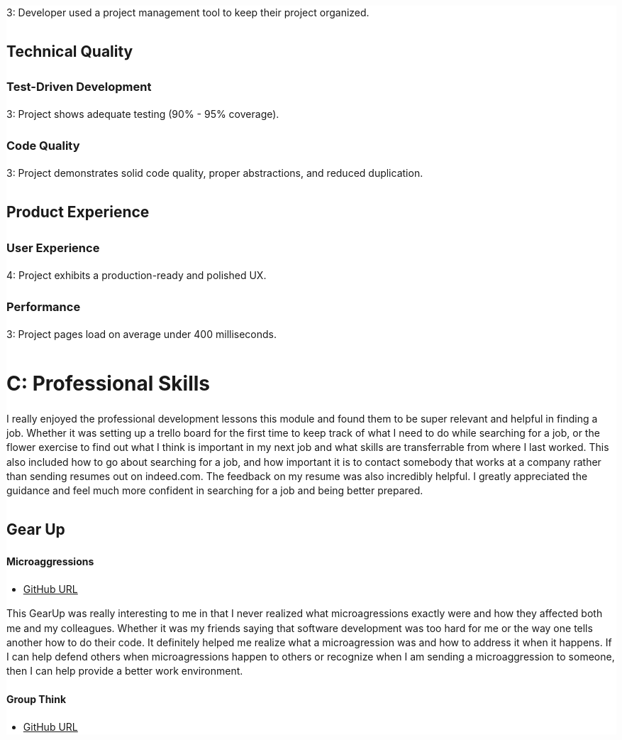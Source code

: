 3: Developer used a project management tool to keep their project organized.

## Technical Quality

### Test-Driven Development

3: Project shows adequate testing (90% - 95% coverage).

### Code Quality

3: Project demonstrates solid code quality, proper abstractions, and reduced duplication.

## Product Experience

### User Experience

4: Project exhibits a production-ready and polished UX.

### Performance

3: Project pages load on average under 400 milliseconds.

# C: Professional Skills

I really enjoyed the professional development lessons this module and found them to be super relevant and helpful in finding a job.  Whether it was setting up a trello board for the first time to keep track of what I need to do while searching for a job, or the flower exercise to find out what I think is important in my next job and what skills are transferrable from where I last worked.  This also included how to go about searching for a job, and how important it is to contact somebody that works at a company rather than sending resumes out on indeed.com.  The feedback on my resume was also incredibly helpful.  I greatly appreciated the guidance and feel much more confident in searching for a job and being better prepared.

## Gear Up

#### Microaggressions

* [GitHub URL](https://github.com/turingschool/gear-up/blob/master/microaggressions_original.markdown)

This GearUp was really interesting to me in that I never realized what microagressions exactly were and how they affected both me and my colleagues.  Whether it was my friends saying that software development was too hard for me or the way one tells another how to do their code.  It definitely helped me realize what a microagression was and how to address it when it happens.  If I can help defend others when microagressions happen to others or recognize when I am sending a  microaggression to someone, then I can help provide a better work environment.

#### Group Think

* [GitHub URL](https://github.com/turingschool/gear-up/blob/master/groupthink.md)
